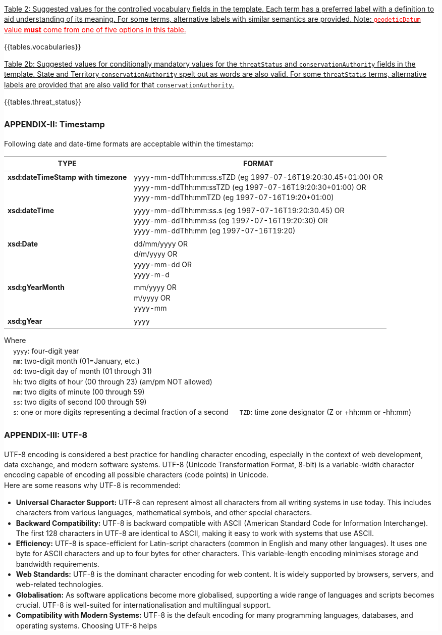 <ins>Table 2: Suggested values for the controlled vocabulary fields in the template. Each term has
a preferred label with a definition to aid understanding of its meaning. For some terms, alternative
labels with similar semantics are provided. Note: <font color="red">`geodeticDatum` value
**must** come from one of five options in this table.</font></ins>

<a name="vocabulary-list"></a>

{{tables.vocabularies}}

<a name="threatStatus-vocabularies"></a><a name="conservationAuthority-vocabularies"></a>
<ins>Table 2b: Suggested values for conditionally mandatory values for the `threatStatus` and
`conservationAuthority` fields in the template. State and Territory `conservationAuthority` 
spelt out as words are also valid. For some `threatStatus` terms, alternative labels are provided
that are also valid for that `conservationAuthority`.

{{tables.threat_status}}

### APPENDIX-II: Timestamp
Following date and date-time formats are acceptable within the timestamp:

| TYPE | FORMAT                                                                                                                              |
| --- |-------------------------------------------------------------------------------------------------------------------------------------|
| **xsd:dateTimeStamp with timezone** | yyyy-mm-ddThh:mm:ss.sTZD (eg 1997-07-16T19:20:30.45+01:00) OR <br/> yyyy-mm-ddThh:mm:ssTZD (eg 1997-07-16T19:20:30+01:00) OR <br/>  yyyy-mm-ddThh:mmTZD (eg 1997-07-16T19:20+01:00)|
| **xsd:dateTime** | yyyy-mm-ddThh:mm:ss.s (eg 1997-07-16T19:20:30.45) OR<br/> yyyy-mm-ddThh:mm:ss (eg 1997-07-16T19:20:30) OR<br/> yyyy-mm-ddThh:mm (eg 1997-07-16T19:20) |
| **xsd:Date** | dd/mm/yyyy OR<br/> d/m/yyyy OR<br/> yyyy-mm-dd OR<br/> yyyy-m-d |
| **xsd:gYearMonth** | mm/yyyy OR<br/> m/yyyy OR<br/> yyyy-mm |
| **xsd:gYear** | yyyy |

Where<br/>
&emsp; `yyyy`: four-digit year <br/>
&emsp; `mm`: two-digit month (01=January, etc.) <br/>
&emsp; `dd`: two-digit day of month (01 through 31) <br/>
&emsp; `hh`: two digits of hour (00 through 23) (am/pm NOT allowed) <br/>
&emsp; `mm`: two digits of minute (00 through 59) <br/>
&emsp; `ss`: two digits of second (00 through 59) <br/>
&emsp; `s`: one or more digits representing a decimal fraction of a second
&emsp; `TZD`: time zone designator (Z or +hh:mm or -hh:mm)


### APPENDIX-III: UTF-8
UTF-8 encoding is considered a best practice for handling character encoding, especially in
the context of web development, data exchange, and modern software systems. UTF-8
(Unicode Transformation Format, 8-bit) is a variable-width character encoding capable of
encoding all possible characters (code points) in Unicode.<br/>
Here are some reasons why UTF-8 is recommended:
- **Universal Character Support:** UTF-8 can represent almost all characters from all writing 
  systems in use today. This includes characters from various languages, mathematical symbols, 
  and other special characters.
- **Backward Compatibility:** UTF-8 is backward compatible with ASCII (American
  Standard Code for Information Interchange). The first 128 characters in UTF-8 are
  identical to ASCII, making it easy to work with systems that use ASCII.
- **Efficiency:** UTF-8 is space-efficient for Latin-script characters (common in English
  and many other languages). It uses one byte for ASCII characters and up to four
  bytes for other characters. This variable-length encoding minimises storage and
  bandwidth requirements.
- **Web Standards:** UTF-8 is the dominant character encoding for web content. It is
  widely supported by browsers, servers, and web-related technologies.
- **Globalisation:** As software applications become more globalised, supporting a wide
  range of languages and scripts becomes crucial. UTF-8 is well-suited for
  internationalisation and multilingual support.
- **Compatibility with Modern Systems:** UTF-8 is the default encoding for many
  programming languages, databases, and operating systems. Choosing UTF-8 helps